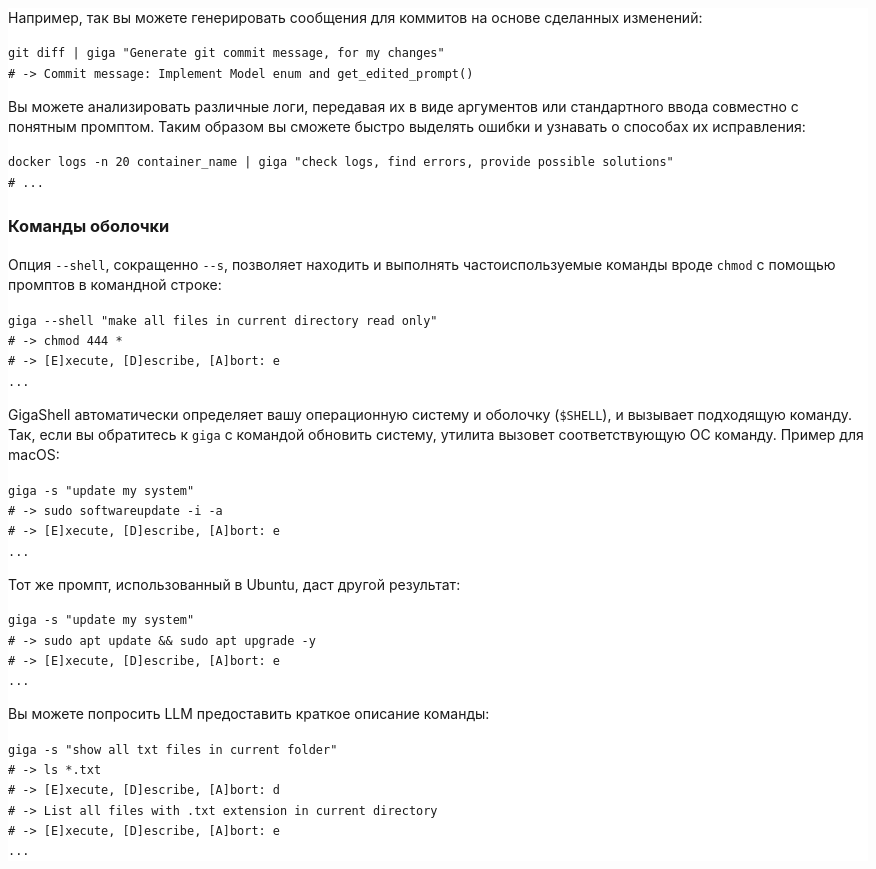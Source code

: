 Например, так вы можете генерировать сообщения для коммитов на основе сделанных изменений:

```shell
git diff | giga "Generate git commit message, for my changes"
# -> Commit message: Implement Model enum and get_edited_prompt()
```

Вы можете анализировать различные логи, передавая их в виде аргументов или стандартного ввода совместно с понятным промптом. Таким образом вы сможете быстро выделять ошибки и узнавать о способах их исправления:

```shell
docker logs -n 20 container_name | giga "check logs, find errors, provide possible solutions"
# ...
```

### Команды оболочки

Опция `--shell`, сокращенно `--s`, позволяет находить и выполнять частоиспользуемые команды вроде `chmod` с помощью промптов в командной строке:

```shell
giga --shell "make all files in current directory read only"
# -> chmod 444 *
# -> [E]xecute, [D]escribe, [A]bort: e
...
```

GigaShell автоматически определяет вашу операционную систему и оболочку (`$SHELL`), и вызывает подходящую команду. Так, если вы обратитесь к `giga` с командой обновить систему, утилита вызовет соответствующую ОС команду. Пример для macOS:

```shell
giga -s "update my system"
# -> sudo softwareupdate -i -a
# -> [E]xecute, [D]escribe, [A]bort: e
...
```

Тот же промпт, использованный в Ubuntu, даст другой результат:

```shell
giga -s "update my system"
# -> sudo apt update && sudo apt upgrade -y
# -> [E]xecute, [D]escribe, [A]bort: e
...
```

Вы можете попросить LLM предоставить краткое описание команды:

```shell
giga -s "show all txt files in current folder"
# -> ls *.txt
# -> [E]xecute, [D]escribe, [A]bort: d
# -> List all files with .txt extension in current directory
# -> [E]xecute, [D]escribe, [A]bort: e
...
```
